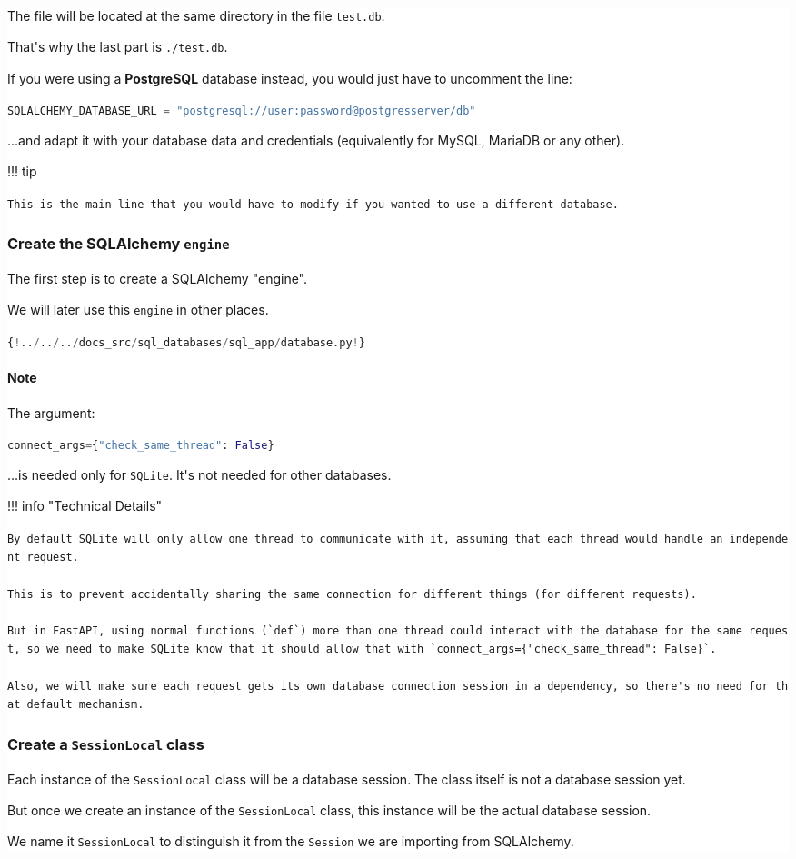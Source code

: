 The file will be located at the same directory in the file `test.db`.

That's why the last part is `./test.db`.

If you were using a **PostgreSQL** database instead, you would just have to uncomment the line:

```Python
SQLALCHEMY_DATABASE_URL = "postgresql://user:password@postgresserver/db"
```

...and adapt it with your database data and credentials (equivalently for MySQL, MariaDB or any other).

!!! tip

    This is the main line that you would have to modify if you wanted to use a different database.

### Create the SQLAlchemy `engine`

The first step is to create a SQLAlchemy "engine".

We will later use this `engine` in other places.

```Python hl_lines="8 9 10"
{!../../../docs_src/sql_databases/sql_app/database.py!}
```

#### Note

The argument:

```Python
connect_args={"check_same_thread": False}
```

...is needed only for `SQLite`. It's not needed for other databases.

!!! info "Technical Details"

    By default SQLite will only allow one thread to communicate with it, assuming that each thread would handle an independent request.

    This is to prevent accidentally sharing the same connection for different things (for different requests).

    But in FastAPI, using normal functions (`def`) more than one thread could interact with the database for the same request, so we need to make SQLite know that it should allow that with `connect_args={"check_same_thread": False}`.

    Also, we will make sure each request gets its own database connection session in a dependency, so there's no need for that default mechanism.

### Create a `SessionLocal` class

Each instance of the `SessionLocal` class will be a database session. The class itself is not a database session yet.

But once we create an instance of the `SessionLocal` class, this instance will be the actual database session.

We name it `SessionLocal` to distinguish it from the `Session` we are importing from SQLAlchemy.
